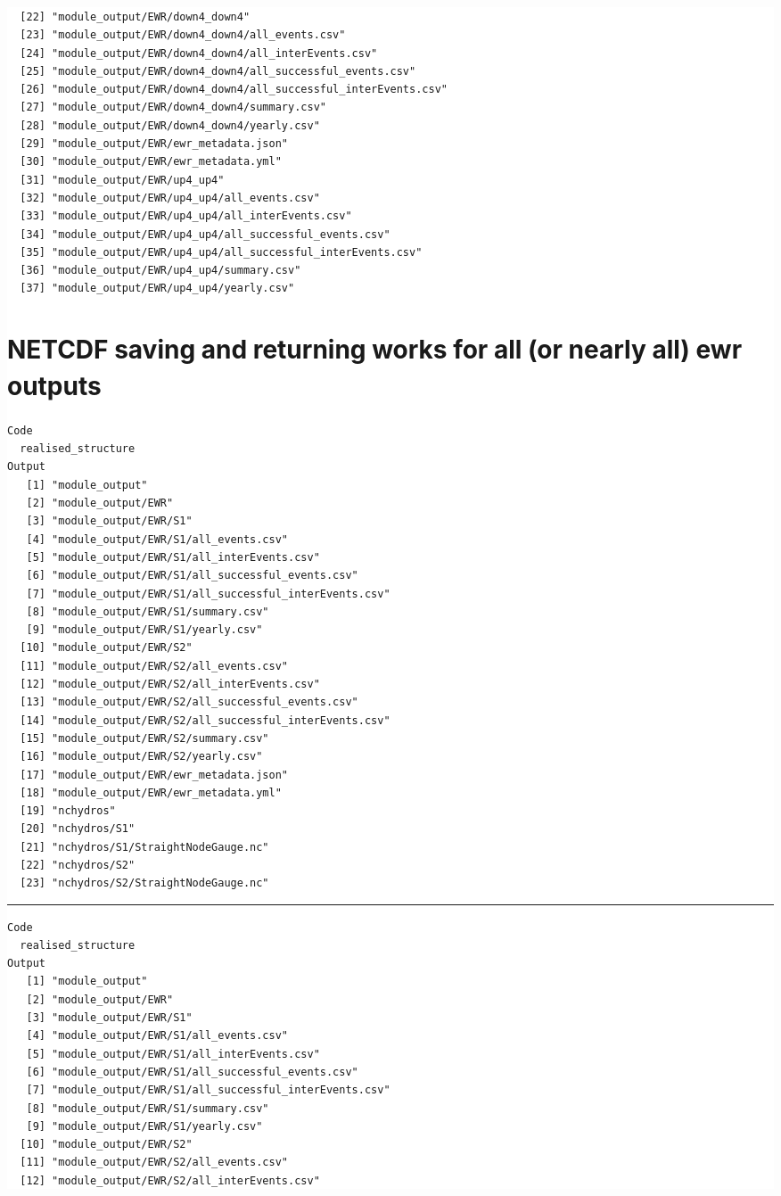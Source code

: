       [22] "module_output/EWR/down4_down4"                               
      [23] "module_output/EWR/down4_down4/all_events.csv"                
      [24] "module_output/EWR/down4_down4/all_interEvents.csv"           
      [25] "module_output/EWR/down4_down4/all_successful_events.csv"     
      [26] "module_output/EWR/down4_down4/all_successful_interEvents.csv"
      [27] "module_output/EWR/down4_down4/summary.csv"                   
      [28] "module_output/EWR/down4_down4/yearly.csv"                    
      [29] "module_output/EWR/ewr_metadata.json"                         
      [30] "module_output/EWR/ewr_metadata.yml"                          
      [31] "module_output/EWR/up4_up4"                                   
      [32] "module_output/EWR/up4_up4/all_events.csv"                    
      [33] "module_output/EWR/up4_up4/all_interEvents.csv"               
      [34] "module_output/EWR/up4_up4/all_successful_events.csv"         
      [35] "module_output/EWR/up4_up4/all_successful_interEvents.csv"    
      [36] "module_output/EWR/up4_up4/summary.csv"                       
      [37] "module_output/EWR/up4_up4/yearly.csv"                        

# NETCDF saving and returning works for all (or nearly all) ewr outputs

    Code
      realised_structure
    Output
       [1] "module_output"                                      
       [2] "module_output/EWR"                                  
       [3] "module_output/EWR/S1"                               
       [4] "module_output/EWR/S1/all_events.csv"                
       [5] "module_output/EWR/S1/all_interEvents.csv"           
       [6] "module_output/EWR/S1/all_successful_events.csv"     
       [7] "module_output/EWR/S1/all_successful_interEvents.csv"
       [8] "module_output/EWR/S1/summary.csv"                   
       [9] "module_output/EWR/S1/yearly.csv"                    
      [10] "module_output/EWR/S2"                               
      [11] "module_output/EWR/S2/all_events.csv"                
      [12] "module_output/EWR/S2/all_interEvents.csv"           
      [13] "module_output/EWR/S2/all_successful_events.csv"     
      [14] "module_output/EWR/S2/all_successful_interEvents.csv"
      [15] "module_output/EWR/S2/summary.csv"                   
      [16] "module_output/EWR/S2/yearly.csv"                    
      [17] "module_output/EWR/ewr_metadata.json"                
      [18] "module_output/EWR/ewr_metadata.yml"                 
      [19] "nchydros"                                           
      [20] "nchydros/S1"                                        
      [21] "nchydros/S1/StraightNodeGauge.nc"                   
      [22] "nchydros/S2"                                        
      [23] "nchydros/S2/StraightNodeGauge.nc"                   

---

    Code
      realised_structure
    Output
       [1] "module_output"                                      
       [2] "module_output/EWR"                                  
       [3] "module_output/EWR/S1"                               
       [4] "module_output/EWR/S1/all_events.csv"                
       [5] "module_output/EWR/S1/all_interEvents.csv"           
       [6] "module_output/EWR/S1/all_successful_events.csv"     
       [7] "module_output/EWR/S1/all_successful_interEvents.csv"
       [8] "module_output/EWR/S1/summary.csv"                   
       [9] "module_output/EWR/S1/yearly.csv"                    
      [10] "module_output/EWR/S2"                               
      [11] "module_output/EWR/S2/all_events.csv"                
      [12] "module_output/EWR/S2/all_interEvents.csv"           